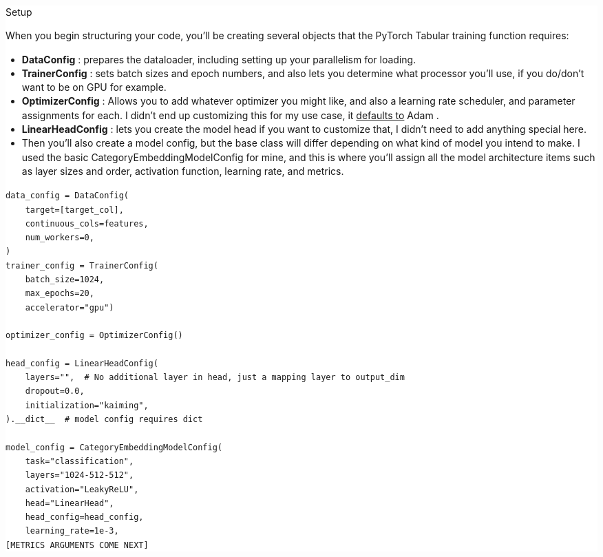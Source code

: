 

### 
 Setup



 When you begin structuring your code, you’ll be creating several objects that the PyTorch Tabular training function requires:



* **DataConfig** 
 : prepares the dataloader, including setting up your parallelism for loading.
* **TrainerConfig** 
 : sets batch sizes and epoch numbers, and also lets you determine what processor you’ll use, if you do/don’t want to be on GPU for example.
* **OptimizerConfig** 
 : Allows you to add whatever optimizer you might like, and also a learning rate scheduler, and parameter assignments for each. I didn’t end up customizing this for my use case, it
 [defaults to](https://pytorch-tabular.readthedocs.io/en/latest/tutorials/02-Exploring%20Advanced%20Features%20with%20PyTorch%20Tabular/#3-optimizerconfig) 
 Adam .
* **LinearHeadConfig** 
 : lets you create the model head if you want to customize that, I didn’t need to add anything special here.
* Then you’ll also create a model config, but the base class will differ depending on what kind of model you intend to make. I used the basic CategoryEmbeddingModelConfig for mine, and this is where you’ll assign all the model architecture items such as layer sizes and order, activation function, learning rate, and metrics.



```
data_config = DataConfig(  
    target=[target_col],  
    continuous_cols=features,  
    num_workers=0,  
)  
trainer_config = TrainerConfig(  
    batch_size=1024,   
    max_epochs=20,   
    accelerator="gpu")  
  
optimizer_config = OptimizerConfig()  
  
head_config = LinearHeadConfig(  
    layers="",  # No additional layer in head, just a mapping layer to output_dim  
    dropout=0.0,  
    initialization="kaiming",   
).__dict__  # model config requires dict  
  
model_config = CategoryEmbeddingModelConfig(  
    task="classification",  
    layers="1024-512-512",    
    activation="LeakyReLU",   
    head="LinearHead",  
    head_config=head_config,  
    learning_rate=1e-3,  
[METRICS ARGUMENTS COME NEXT]
```
